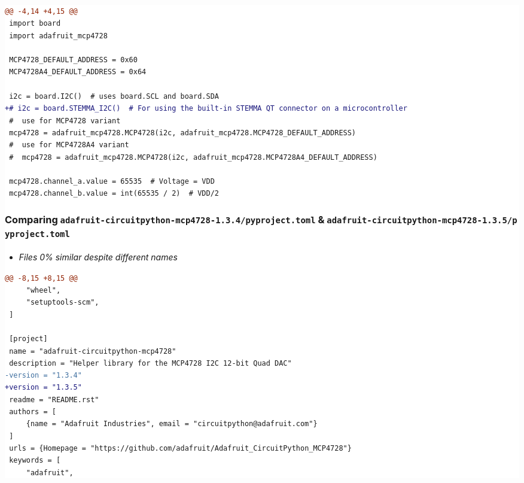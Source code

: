 ```diff
@@ -4,14 +4,15 @@
 import board
 import adafruit_mcp4728
 
 MCP4728_DEFAULT_ADDRESS = 0x60
 MCP4728A4_DEFAULT_ADDRESS = 0x64
 
 i2c = board.I2C()  # uses board.SCL and board.SDA
+# i2c = board.STEMMA_I2C()  # For using the built-in STEMMA QT connector on a microcontroller
 #  use for MCP4728 variant
 mcp4728 = adafruit_mcp4728.MCP4728(i2c, adafruit_mcp4728.MCP4728_DEFAULT_ADDRESS)
 #  use for MCP4728A4 variant
 #  mcp4728 = adafruit_mcp4728.MCP4728(i2c, adafruit_mcp4728.MCP4728A4_DEFAULT_ADDRESS)
 
 mcp4728.channel_a.value = 65535  # Voltage = VDD
 mcp4728.channel_b.value = int(65535 / 2)  # VDD/2
```

### Comparing `adafruit-circuitpython-mcp4728-1.3.4/pyproject.toml` & `adafruit-circuitpython-mcp4728-1.3.5/pyproject.toml`

 * *Files 0% similar despite different names*

```diff
@@ -8,15 +8,15 @@
     "wheel",
     "setuptools-scm",
 ]
 
 [project]
 name = "adafruit-circuitpython-mcp4728"
 description = "Helper library for the MCP4728 I2C 12-bit Quad DAC"
-version = "1.3.4"
+version = "1.3.5"
 readme = "README.rst"
 authors = [
     {name = "Adafruit Industries", email = "circuitpython@adafruit.com"}
 ]
 urls = {Homepage = "https://github.com/adafruit/Adafruit_CircuitPython_MCP4728"}
 keywords = [
     "adafruit",
```

